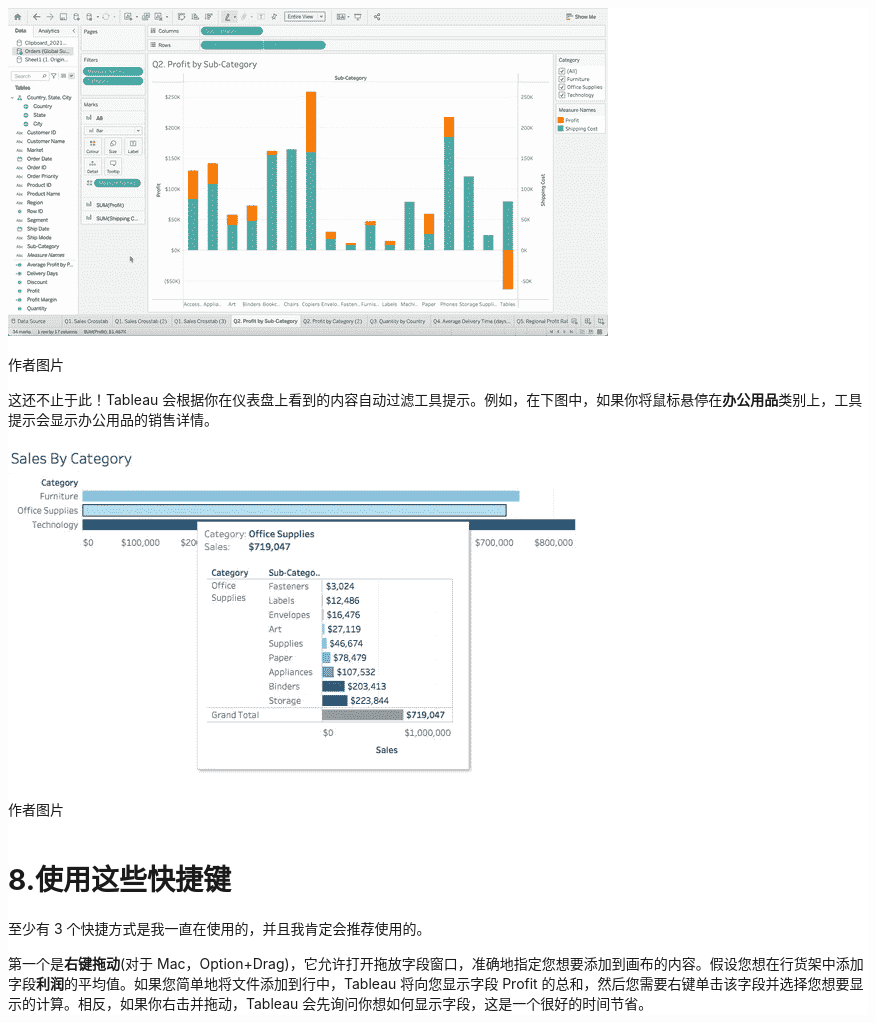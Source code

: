 ![](img/a4dcf67d1f1c9d9408b5dd3db82adecb.png)

作者图片

这还不止于此！Tableau 会根据你在仪表盘上看到的内容自动过滤工具提示。例如，在下图中，如果你将鼠标悬停在**办公用品**类别上，工具提示会显示办公用品的销售详情。

![](img/aac4b10c656bcd19d8c525e78084a424.png)

作者图片

# 8.使用这些快捷键

至少有 3 个快捷方式是我一直在使用的，并且我肯定会推荐使用的。

第一个是**右键拖动**(对于 Mac，Option+Drag)，它允许打开拖放字段窗口，准确地指定您想要添加到画布的内容。假设您想在行货架中添加字段**利润**的平均值。如果您简单地将文件添加到行中，Tableau 将向您显示字段 Profit 的总和，然后您需要右键单击该字段并选择您想要显示的计算。相反，如果你右击并拖动，Tableau 会先询问你想如何显示字段，这是一个很好的时间节省。

